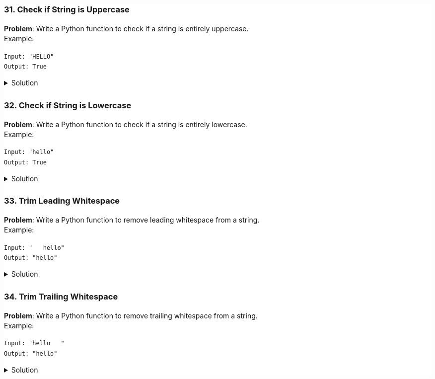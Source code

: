 </details>

### 31. Check if String is Uppercase
**Problem**: Write a Python function to check if a string is entirely uppercase.  
Example:  
```
Input: "HELLO"  
Output: True
```
<details><summary>Solution</summary></details>

### 32. Check if String is Lowercase
**Problem**: Write a Python function to check if a string is entirely lowercase.  
Example:  
```
Input: "hello"  
Output: True
```
<details><summary>Solution</summary></details>

### 33. Trim Leading Whitespace
**Problem**: Write a Python function to remove leading whitespace from a string.  
Example:  
```
Input: "   hello"  
Output: "hello"
```
<details><summary>Solution</summary></details>

### 34. Trim Trailing Whitespace
**Problem**: Write a Python function to remove trailing whitespace from a string.  
Example:  
```
Input: "hello   "  
Output: "hello"
```
<details>
<summary>Solution</summary>

